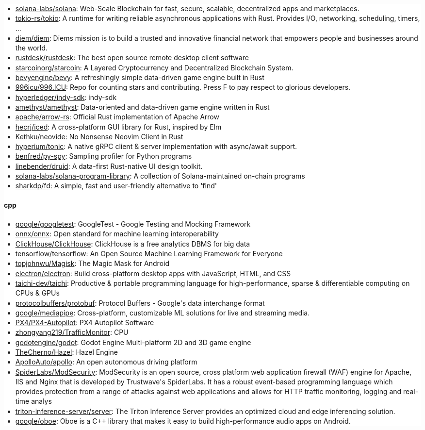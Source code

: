 * [solana-labs/solana](https://github.com/solana-labs/solana): Web-Scale Blockchain for fast, secure, scalable, decentralized apps and marketplaces.
* [tokio-rs/tokio](https://github.com/tokio-rs/tokio): A runtime for writing reliable asynchronous applications with Rust. Provides I/O, networking, scheduling, timers, ...
* [diem/diem](https://github.com/diem/diem): Diems mission is to build a trusted and innovative financial network that empowers people and businesses around the world.
* [rustdesk/rustdesk](https://github.com/rustdesk/rustdesk): The best open source remote desktop client software
* [starcoinorg/starcoin](https://github.com/starcoinorg/starcoin): A Layered Cryptocurrency and Decentralized Blockchain System.
* [bevyengine/bevy](https://github.com/bevyengine/bevy): A refreshingly simple data-driven game engine built in Rust
* [996icu/996.ICU](https://github.com/996icu/996.ICU): Repo for counting stars and contributing. Press F to pay respect to glorious developers.
* [hyperledger/indy-sdk](https://github.com/hyperledger/indy-sdk): indy-sdk
* [amethyst/amethyst](https://github.com/amethyst/amethyst): Data-oriented and data-driven game engine written in Rust
* [apache/arrow-rs](https://github.com/apache/arrow-rs): Official Rust implementation of Apache Arrow
* [hecrj/iced](https://github.com/hecrj/iced): A cross-platform GUI library for Rust, inspired by Elm
* [Kethku/neovide](https://github.com/Kethku/neovide): No Nonsense Neovim Client in Rust
* [hyperium/tonic](https://github.com/hyperium/tonic): A native gRPC client & server implementation with async/await support.
* [benfred/py-spy](https://github.com/benfred/py-spy): Sampling profiler for Python programs
* [linebender/druid](https://github.com/linebender/druid): A data-first Rust-native UI design toolkit.
* [solana-labs/solana-program-library](https://github.com/solana-labs/solana-program-library): A collection of Solana-maintained on-chain programs
* [sharkdp/fd](https://github.com/sharkdp/fd): A simple, fast and user-friendly alternative to 'find'

#### cpp
* [google/googletest](https://github.com/google/googletest): GoogleTest - Google Testing and Mocking Framework
* [onnx/onnx](https://github.com/onnx/onnx): Open standard for machine learning interoperability
* [ClickHouse/ClickHouse](https://github.com/ClickHouse/ClickHouse): ClickHouse is a free analytics DBMS for big data
* [tensorflow/tensorflow](https://github.com/tensorflow/tensorflow): An Open Source Machine Learning Framework for Everyone
* [topjohnwu/Magisk](https://github.com/topjohnwu/Magisk): The Magic Mask for Android
* [electron/electron](https://github.com/electron/electron): Build cross-platform desktop apps with JavaScript, HTML, and CSS
* [taichi-dev/taichi](https://github.com/taichi-dev/taichi): Productive & portable programming language for high-performance, sparse & differentiable computing on CPUs & GPUs
* [protocolbuffers/protobuf](https://github.com/protocolbuffers/protobuf): Protocol Buffers - Google's data interchange format
* [google/mediapipe](https://github.com/google/mediapipe): Cross-platform, customizable ML solutions for live and streaming media.
* [PX4/PX4-Autopilot](https://github.com/PX4/PX4-Autopilot): PX4 Autopilot Software
* [zhongyang219/TrafficMonitor](https://github.com/zhongyang219/TrafficMonitor): CPU
* [godotengine/godot](https://github.com/godotengine/godot): Godot Engine  Multi-platform 2D and 3D game engine
* [TheCherno/Hazel](https://github.com/TheCherno/Hazel): Hazel Engine
* [ApolloAuto/apollo](https://github.com/ApolloAuto/apollo): An open autonomous driving platform
* [SpiderLabs/ModSecurity](https://github.com/SpiderLabs/ModSecurity): ModSecurity is an open source, cross platform web application firewall (WAF) engine for Apache, IIS and Nginx that is developed by Trustwave's SpiderLabs. It has a robust event-based programming language which provides protection from a range of attacks against web applications and allows for HTTP traffic monitoring, logging and real-time analys
* [triton-inference-server/server](https://github.com/triton-inference-server/server): The Triton Inference Server provides an optimized cloud and edge inferencing solution.
* [google/oboe](https://github.com/google/oboe): Oboe is a C++ library that makes it easy to build high-performance audio apps on Android.